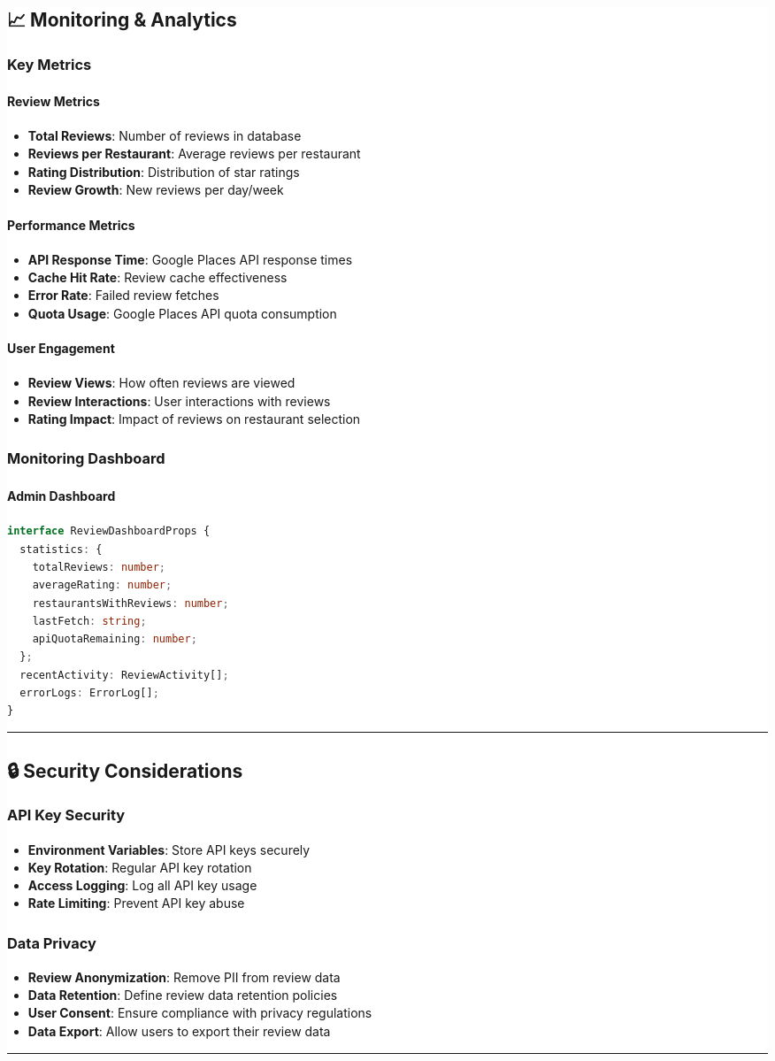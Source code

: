 
## 📈 **Monitoring & Analytics**

### **Key Metrics**

#### **Review Metrics**
- **Total Reviews**: Number of reviews in database
- **Reviews per Restaurant**: Average reviews per restaurant
- **Rating Distribution**: Distribution of star ratings
- **Review Growth**: New reviews per day/week

#### **Performance Metrics**
- **API Response Time**: Google Places API response times
- **Cache Hit Rate**: Review cache effectiveness
- **Error Rate**: Failed review fetches
- **Quota Usage**: Google Places API quota consumption

#### **User Engagement**
- **Review Views**: How often reviews are viewed
- **Review Interactions**: User interactions with reviews
- **Rating Impact**: Impact of reviews on restaurant selection

### **Monitoring Dashboard**

#### **Admin Dashboard**
```typescript
interface ReviewDashboardProps {
  statistics: {
    totalReviews: number;
    averageRating: number;
    restaurantsWithReviews: number;
    lastFetch: string;
    apiQuotaRemaining: number;
  };
  recentActivity: ReviewActivity[];
  errorLogs: ErrorLog[];
}
```

---

## 🔒 **Security Considerations**

### **API Key Security**
- **Environment Variables**: Store API keys securely
- **Key Rotation**: Regular API key rotation
- **Access Logging**: Log all API key usage
- **Rate Limiting**: Prevent API key abuse

### **Data Privacy**
- **Review Anonymization**: Remove PII from review data
- **Data Retention**: Define review data retention policies
- **User Consent**: Ensure compliance with privacy regulations
- **Data Export**: Allow users to export their review data

---
